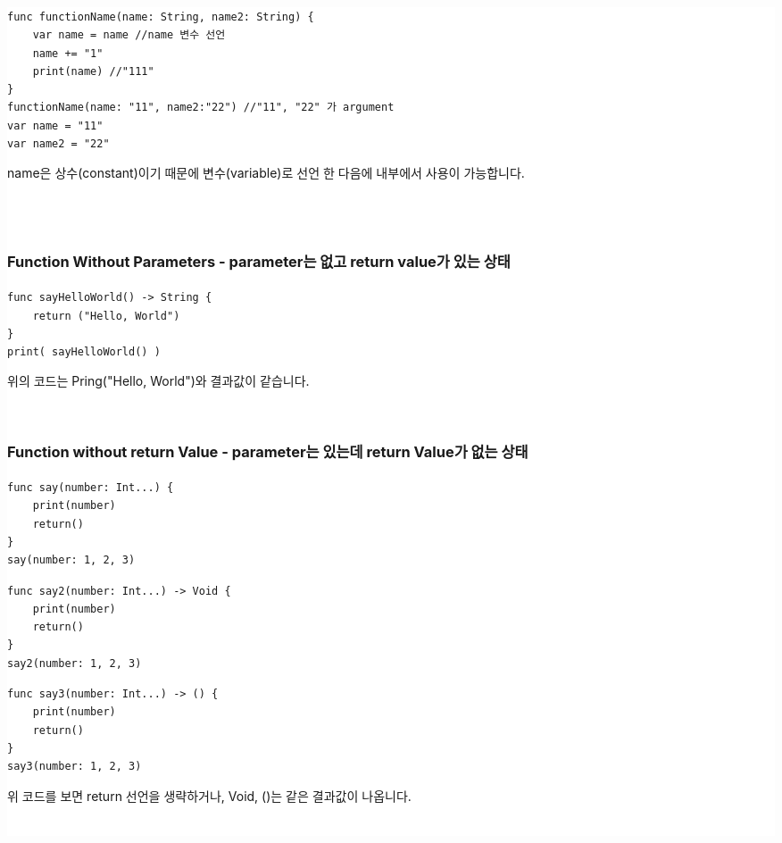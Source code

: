 ```
func functionName(name: String, name2: String) {
    var name = name //name 변수 선언
    name += "1" 
    print(name) //"111"
}
functionName(name: "11", name2:"22") //"11", "22" 가 argument
var name = "11"
var name2 = "22"
```
name은 상수(constant)이기 때문에 변수(variable)로 선언 한 다음에 내부에서 사용이 가능합니다.

<br>
<br>

### Function Without Parameters - parameter는 없고 return value가 있는 상태

```
func sayHelloWorld() -> String {
	return ("Hello, World")
}
print( sayHelloWorld() )
```
위의 코드는 Pring("Hello, World")와 결과값이 같습니다.

<br>

### Function without return Value - parameter는 있는데 return Value가 없는 상태

```
func say(number: Int...) {
    print(number)
    return()
}
say(number: 1, 2, 3)
```
```
func say2(number: Int...) -> Void {
    print(number)
    return()
}
say2(number: 1, 2, 3)
```
```
func say3(number: Int...) -> () {
    print(number)
    return()
}
say3(number: 1, 2, 3)
```
위 코드를 보면 return 선언을 생략하거나, Void, ()는 같은 결과값이 나옵니다.

<br>

